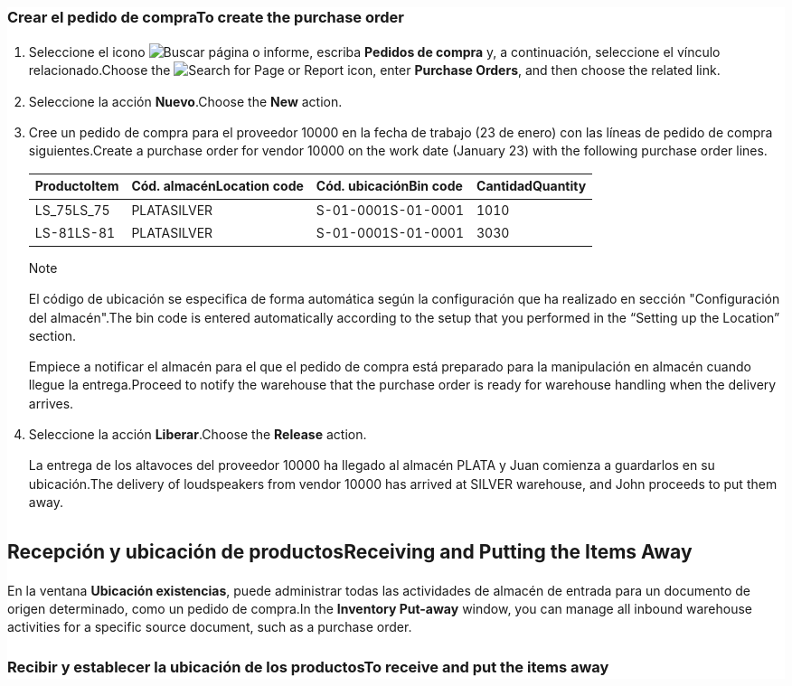 ### <a name="to-create-the-purchase-order"></a><span data-ttu-id="b2367-177">Crear el pedido de compra</span><span class="sxs-lookup"><span data-stu-id="b2367-177">To create the purchase order</span></span>  

1.  <span data-ttu-id="b2367-178">Seleccione el icono ![Buscar página o informe](media/ui-search/search_small.png "icono Buscar página o informe"), escriba **Pedidos de compra** y, a continuación, seleccione el vínculo relacionado.</span><span class="sxs-lookup"><span data-stu-id="b2367-178">Choose the ![Search for Page or Report](media/ui-search/search_small.png "Search for Page or Report icon") icon, enter **Purchase Orders**, and then choose the related link.</span></span>  
2.  <span data-ttu-id="b2367-179">Seleccione la acción **Nuevo**.</span><span class="sxs-lookup"><span data-stu-id="b2367-179">Choose the **New** action.</span></span>  
3.  <span data-ttu-id="b2367-180">Cree un pedido de compra para el proveedor 10000 en la fecha de trabajo (23 de enero) con las líneas de pedido de compra siguientes.</span><span class="sxs-lookup"><span data-stu-id="b2367-180">Create a purchase order for vendor 10000 on the work date (January 23) with the following purchase order lines.</span></span>  

    |<span data-ttu-id="b2367-181">Producto</span><span class="sxs-lookup"><span data-stu-id="b2367-181">Item</span></span>|<span data-ttu-id="b2367-182">Cód. almacén</span><span class="sxs-lookup"><span data-stu-id="b2367-182">Location code</span></span>|<span data-ttu-id="b2367-183">Cód. ubicación</span><span class="sxs-lookup"><span data-stu-id="b2367-183">Bin code</span></span>|<span data-ttu-id="b2367-184">Cantidad</span><span class="sxs-lookup"><span data-stu-id="b2367-184">Quantity</span></span>|  
    |----------|-------------------|--------------|--------------|  
    |<span data-ttu-id="b2367-185">LS_75</span><span class="sxs-lookup"><span data-stu-id="b2367-185">LS_75</span></span>|<span data-ttu-id="b2367-186">PLATA</span><span class="sxs-lookup"><span data-stu-id="b2367-186">SILVER</span></span>|<span data-ttu-id="b2367-187">S-01-0001</span><span class="sxs-lookup"><span data-stu-id="b2367-187">S-01-0001</span></span>|<span data-ttu-id="b2367-188">10</span><span class="sxs-lookup"><span data-stu-id="b2367-188">10</span></span>|  
    |<span data-ttu-id="b2367-189">LS-81</span><span class="sxs-lookup"><span data-stu-id="b2367-189">LS-81</span></span>|<span data-ttu-id="b2367-190">PLATA</span><span class="sxs-lookup"><span data-stu-id="b2367-190">SILVER</span></span>|<span data-ttu-id="b2367-191">S-01-0001</span><span class="sxs-lookup"><span data-stu-id="b2367-191">S-01-0001</span></span>|<span data-ttu-id="b2367-192">30</span><span class="sxs-lookup"><span data-stu-id="b2367-192">30</span></span>|  

    > [!NOTE]  
    >  <span data-ttu-id="b2367-193">El código de ubicación se especifica de forma automática según la configuración que ha realizado en sección "Configuración del almacén".</span><span class="sxs-lookup"><span data-stu-id="b2367-193">The bin code is entered automatically according to the setup that you performed in the “Setting up the Location” section.</span></span>  

    <span data-ttu-id="b2367-194">Empiece a notificar el almacén para el que el pedido de compra está preparado para la manipulación en almacén cuando llegue la entrega.</span><span class="sxs-lookup"><span data-stu-id="b2367-194">Proceed to notify the warehouse that the purchase order is ready for warehouse handling when the delivery arrives.</span></span>  

4.  <span data-ttu-id="b2367-195">Seleccione la acción **Liberar**.</span><span class="sxs-lookup"><span data-stu-id="b2367-195">Choose the **Release** action.</span></span>  

    <span data-ttu-id="b2367-196">La entrega de los altavoces del proveedor 10000 ha llegado al almacén PLATA y Juan comienza a guardarlos en su ubicación.</span><span class="sxs-lookup"><span data-stu-id="b2367-196">The delivery of loudspeakers from vendor 10000 has arrived at SILVER warehouse, and John proceeds to put them away.</span></span>  

## <a name="receiving-and-putting-the-items-away"></a><span data-ttu-id="b2367-197">Recepción y ubicación de productos</span><span class="sxs-lookup"><span data-stu-id="b2367-197">Receiving and Putting the Items Away</span></span>  
<span data-ttu-id="b2367-198">En la ventana **Ubicación existencias**, puede administrar todas las actividades de almacén de entrada para un documento de origen determinado, como un pedido de compra.</span><span class="sxs-lookup"><span data-stu-id="b2367-198">In the **Inventory Put-away** window, you can manage all inbound warehouse activities for a specific source document, such as a purchase order.</span></span>  

### <a name="to-receive-and-put-the-items-away"></a><span data-ttu-id="b2367-199">Recibir y establecer la ubicación de los productos</span><span class="sxs-lookup"><span data-stu-id="b2367-199">To receive and put the items away</span></span>  

